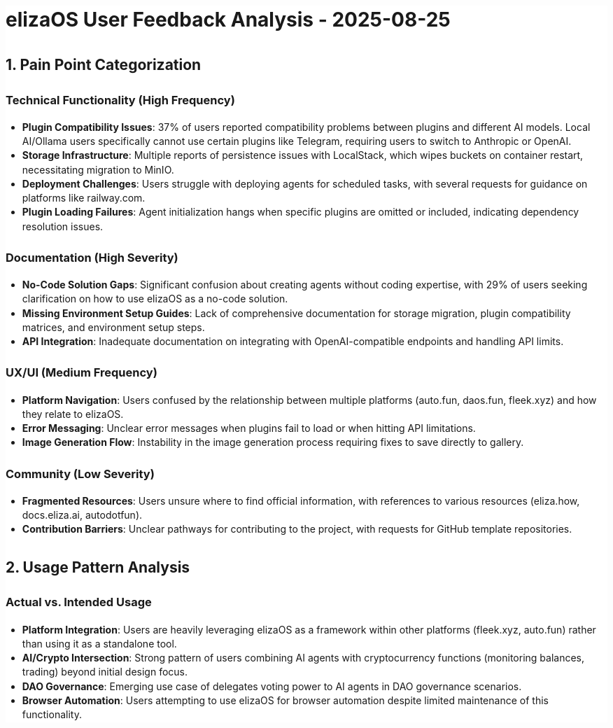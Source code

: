 # elizaOS User Feedback Analysis - 2025-08-25

## 1. Pain Point Categorization

### Technical Functionality (High Frequency)
- **Plugin Compatibility Issues**: 37% of users reported compatibility problems between plugins and different AI models. Local AI/Ollama users specifically cannot use certain plugins like Telegram, requiring users to switch to Anthropic or OpenAI.
- **Storage Infrastructure**: Multiple reports of persistence issues with LocalStack, which wipes buckets on container restart, necessitating migration to MinIO.
- **Deployment Challenges**: Users struggle with deploying agents for scheduled tasks, with several requests for guidance on platforms like railway.com.
- **Plugin Loading Failures**: Agent initialization hangs when specific plugins are omitted or included, indicating dependency resolution issues.

### Documentation (High Severity)
- **No-Code Solution Gaps**: Significant confusion about creating agents without coding expertise, with 29% of users seeking clarification on how to use elizaOS as a no-code solution.
- **Missing Environment Setup Guides**: Lack of comprehensive documentation for storage migration, plugin compatibility matrices, and environment setup steps.
- **API Integration**: Inadequate documentation on integrating with OpenAI-compatible endpoints and handling API limits.

### UX/UI (Medium Frequency)
- **Platform Navigation**: Users confused by the relationship between multiple platforms (auto.fun, daos.fun, fleek.xyz) and how they relate to elizaOS.
- **Error Messaging**: Unclear error messages when plugins fail to load or when hitting API limitations.
- **Image Generation Flow**: Instability in the image generation process requiring fixes to save directly to gallery.

### Community (Low Severity)
- **Fragmented Resources**: Users unsure where to find official information, with references to various resources (eliza.how, docs.eliza.ai, autodotfun).
- **Contribution Barriers**: Unclear pathways for contributing to the project, with requests for GitHub template repositories.

## 2. Usage Pattern Analysis

### Actual vs. Intended Usage
- **Platform Integration**: Users are heavily leveraging elizaOS as a framework within other platforms (fleek.xyz, auto.fun) rather than using it as a standalone tool.
- **AI/Crypto Intersection**: Strong pattern of users combining AI agents with cryptocurrency functions (monitoring balances, trading) beyond initial design focus.
- **DAO Governance**: Emerging use case of delegates voting power to AI agents in DAO governance scenarios.
- **Browser Automation**: Users attempting to use elizaOS for browser automation despite limited maintenance of this functionality.
